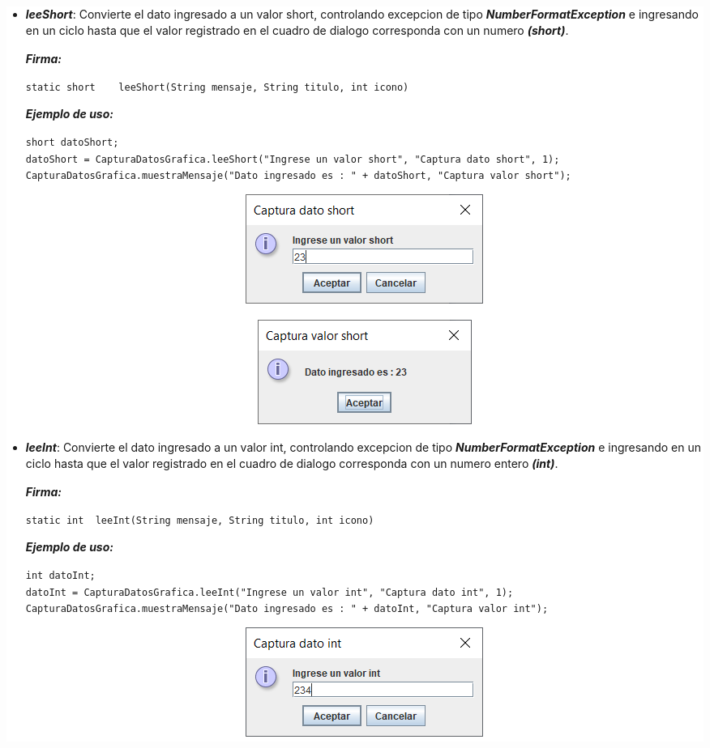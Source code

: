 
 * **_leeShort_**: Convierte el dato ingresado a un valor short, controlando excepcion de tipo **_NumberFormatException_** e ingresando en un ciclo hasta que el valor registrado      en el cuadro de dialogo corresponda con un numero **_(short)_**.
    
    **_Firma:_**
    ```
    static short	leeShort(String mensaje, String titulo, int icono)
    ```

   **_Ejemplo de uso:_**
     ```
     short datoShort;
     datoShort = CapturaDatosGrafica.leeShort("Ingrese un valor short", "Captura dato short", 1);
     CapturaDatosGrafica.muestraMensaje("Dato ingresado es : " + datoShort, "Captura valor short");
     ```
     
     <p align="center">
      <img src="images/short1.png">
     </p>
     
     <p align="center">
      <img src="images/short2.png">
     </p>
     
 * **_leeInt_**: Convierte el dato ingresado a un valor int, controlando excepcion de tipo **_NumberFormatException_** e ingresando en un ciclo hasta que el valor registrado en      el cuadro de dialogo corresponda con un numero entero **_(int)_**.
    
    **_Firma:_**
    ```
    static int	leeInt(String mensaje, String titulo, int icono)
    ```

   **_Ejemplo de uso:_**
     ```
     int datoInt;
     datoInt = CapturaDatosGrafica.leeInt("Ingrese un valor int", "Captura dato int", 1);
     CapturaDatosGrafica.muestraMensaje("Dato ingresado es : " + datoInt, "Captura valor int");
     ```
     <p align="center">
      <img src="images/int1.png">
     </p>
     